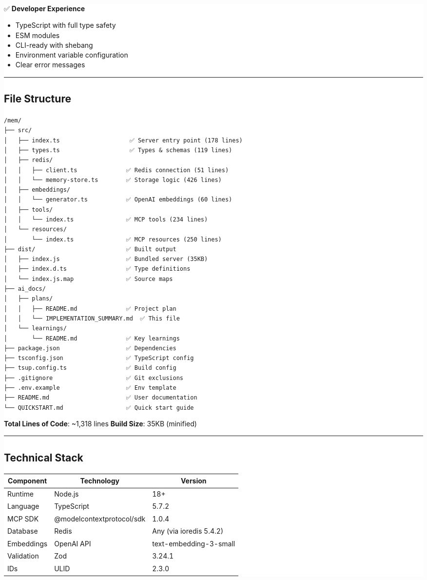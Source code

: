 ✅ **Developer Experience**
- TypeScript with full type safety
- ESM modules
- CLI-ready with shebang
- Environment variable configuration
- Clear error messages

---

## File Structure

```
/mem/
├── src/
│   ├── index.ts                    ✅ Server entry point (178 lines)
│   ├── types.ts                    ✅ Types & schemas (119 lines)
│   ├── redis/
│   │   ├── client.ts              ✅ Redis connection (51 lines)
│   │   └── memory-store.ts        ✅ Storage logic (426 lines)
│   ├── embeddings/
│   │   └── generator.ts           ✅ OpenAI embeddings (60 lines)
│   ├── tools/
│   │   └── index.ts               ✅ MCP tools (234 lines)
│   └── resources/
│       └── index.ts               ✅ MCP resources (250 lines)
├── dist/                          ✅ Built output
│   ├── index.js                   ✅ Bundled server (35KB)
│   ├── index.d.ts                 ✅ Type definitions
│   └── index.js.map               ✅ Source maps
├── ai_docs/
│   ├── plans/
│   │   ├── README.md              ✅ Project plan
│   │   └── IMPLEMENTATION_SUMMARY.md  ✅ This file
│   └── learnings/
│       └── README.md              ✅ Key learnings
├── package.json                   ✅ Dependencies
├── tsconfig.json                  ✅ TypeScript config
├── tsup.config.ts                 ✅ Build config
├── .gitignore                     ✅ Git exclusions
├── .env.example                   ✅ Env template
├── README.md                      ✅ User documentation
└── QUICKSTART.md                  ✅ Quick start guide
```

**Total Lines of Code**: ~1,318 lines
**Build Size**: 35KB (minified)

---

## Technical Stack

| Component | Technology | Version |
|-----------|-----------|---------|
| Runtime | Node.js | 18+ |
| Language | TypeScript | 5.7.2 |
| MCP SDK | @modelcontextprotocol/sdk | 1.0.4 |
| Database | Redis | Any (via ioredis 5.4.2) |
| Embeddings | OpenAI API | text-embedding-3-small |
| Validation | Zod | 3.24.1 |
| IDs | ULID | 2.3.0 |